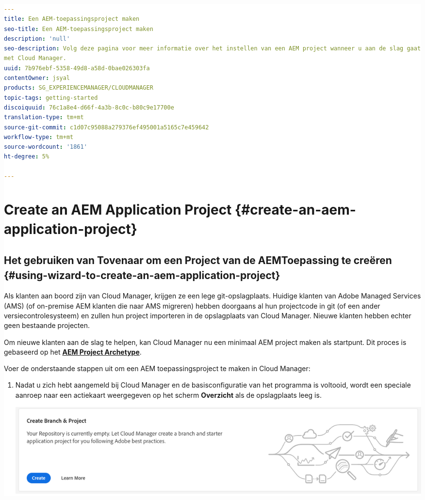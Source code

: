 ```yaml
---
title: Een AEM-toepassingsproject maken
seo-title: Een AEM-toepassingsproject maken
description: 'null'
seo-description: Volg deze pagina voor meer informatie over het instellen van een AEM project wanneer u aan de slag gaat met Cloud Manager.
uuid: 7b976ebf-5358-49d8-a58d-0bae026303fa
contentOwner: jsyal
products: SG_EXPERIENCEMANAGER/CLOUDMANAGER
topic-tags: getting-started
discoiquuid: 76c1a8e4-d66f-4a3b-8c0c-b80c9e17700e
translation-type: tm+mt
source-git-commit: c1d07c95088a279376ef495001a5165c7e459642
workflow-type: tm+mt
source-wordcount: '1861'
ht-degree: 5%

---
```



# Create an AEM Application Project {#create-an-aem-application-project}

## Het gebruiken van Tovenaar om een Project van de AEMToepassing te creëren {#using-wizard-to-create-an-aem-application-project}

Als klanten aan boord zijn van Cloud Manager, krijgen ze een lege git-opslagplaats. Huidige klanten van Adobe Managed Services (AMS) (of on-premise AEM klanten die naar AMS migreren) hebben doorgaans al hun projectcode in git (of een ander versiecontrolesysteem) en zullen hun project importeren in de opslagplaats van Cloud Manager. Nieuwe klanten hebben echter geen bestaande projecten.

Om nieuwe klanten aan de slag te helpen, kan Cloud Manager nu een minimaal AEM project maken als startpunt. Dit proces is gebaseerd op het [**AEM Project Archetype**](https://github.com/Adobe-Marketing-Cloud/aem-project-archetype).


Voer de onderstaande stappen uit om een AEM toepassingsproject te maken in Cloud Manager:

1. Nadat u zich hebt aangemeld bij Cloud Manager en de basisconfiguratie van het programma is voltooid, wordt een speciale aanroep naar een actiekaart weergegeven op het scherm **Overzicht** als de opslagplaats leeg is.

   ![](assets/image2018-10-3_14-29-44.png)
